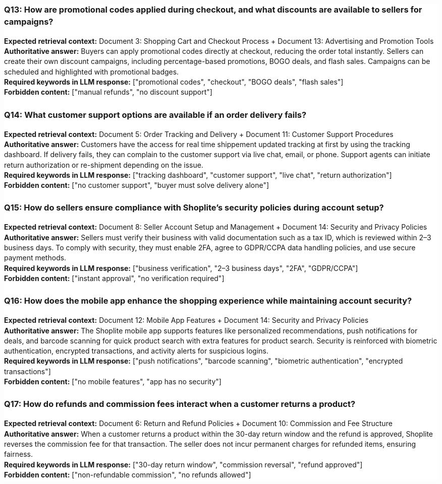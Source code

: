 ### Q13: How are promotional codes applied during checkout, and what discounts are available to sellers for campaigns?
**Expected retrieval context:** Document 3: Shopping Cart and Checkout Process + Document 13: Advertising and Promotion Tools  
**Authoritative answer:** Buyers can apply promotional codes directly at checkout, reducing the order total instantly. Sellers can create their own discount campaigns, including percentage-based promotions, BOGO deals, and flash sales. Campaigns can be scheduled and highlighted with promotional badges.  
**Required keywords in LLM response:** ["promotional codes", "checkout", "BOGO deals", "flash sales"]  
**Forbidden content:** ["manual refunds", "no discount support"]  

### Q14: What customer support options are available if an order delivery fails?
**Expected retrieval context:** Document 5: Order Tracking and Delivery + Document 11: Customer Support Procedures  
**Authoritative answer:** Customers have the access for real time shippement updated tracking at first by using the  tracking dashboard. If delivery fails, they can complain to the customer support via live chat, email, or phone. Support agents can initiate return authorization or re-shipment depending on the issue.  
**Required keywords in LLM response:** ["tracking dashboard", "customer support", "live chat", "return authorization"]  
**Forbidden content:** ["no customer support", "buyer must solve delivery alone"]  

### Q15: How do sellers ensure compliance with Shoplite’s security policies during account setup?
**Expected retrieval context:** Document 8: Seller Account Setup and Management + Document 14: Security and Privacy Policies  
**Authoritative answer:** Sellers must verify their business with valid documentation such as a tax ID, which is reviewed within 2–3 business days. To comply with security, they must enable 2FA, agree to GDPR/CCPA data handling policies, and use secure payment methods.  
**Required keywords in LLM response:** ["business verification", "2–3 business days", "2FA", "GDPR/CCPA"]  
**Forbidden content:** ["instant approval", "no verification required"]  

### Q16: How does the mobile app enhance the shopping experience while maintaining account security?
**Expected retrieval context:** Document 12: Mobile App Features + Document 14: Security and Privacy Policies  
**Authoritative answer:** The Shoplite mobile app supports features like personalized recommendations, push notifications for deals, and barcode scanning for quick product search with extra features for product search. Security is reinforced with biometric authentication, encrypted transactions, and activity alerts for suspicious logins.  
**Required keywords in LLM response:** ["push notifications", "barcode scanning", "biometric authentication", "encrypted transactions"]  
**Forbidden content:** ["no mobile features", "app has no security"]  

### Q17: How do refunds and commission fees interact when a customer returns a product?
**Expected retrieval context:** Document 6: Return and Refund Policies + Document 10: Commission and Fee Structure  
**Authoritative answer:** When a customer returns a product within the 30-day return window and the refund is approved, Shoplite reverses the commission fee for that transaction. The seller does not incur permanent charges for refunded items, ensuring fairness.  
**Required keywords in LLM response:** ["30-day return window", "commission reversal", "refund approved"]  
**Forbidden content:** ["non-refundable commission", "no refunds allowed"]  
